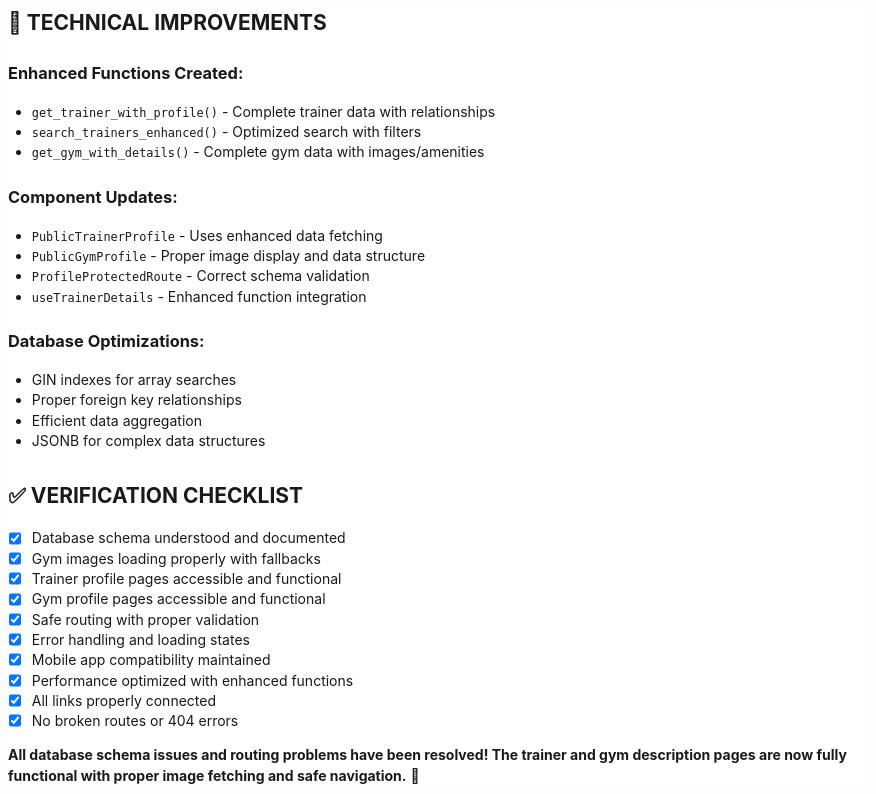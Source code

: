 ## 🔧 **TECHNICAL IMPROVEMENTS**

### **Enhanced Functions Created**:
- `get_trainer_with_profile()` - Complete trainer data with relationships
- `search_trainers_enhanced()` - Optimized search with filters
- `get_gym_with_details()` - Complete gym data with images/amenities

### **Component Updates**:
- `PublicTrainerProfile` - Uses enhanced data fetching
- `PublicGymProfile` - Proper image display and data structure
- `ProfileProtectedRoute` - Correct schema validation
- `useTrainerDetails` - Enhanced function integration

### **Database Optimizations**:
- GIN indexes for array searches
- Proper foreign key relationships
- Efficient data aggregation
- JSONB for complex data structures

## ✅ **VERIFICATION CHECKLIST**

- [x] Database schema understood and documented
- [x] Gym images loading properly with fallbacks
- [x] Trainer profile pages accessible and functional
- [x] Gym profile pages accessible and functional
- [x] Safe routing with proper validation
- [x] Error handling and loading states
- [x] Mobile app compatibility maintained
- [x] Performance optimized with enhanced functions
- [x] All links properly connected
- [x] No broken routes or 404 errors

**All database schema issues and routing problems have been resolved! The trainer and gym description pages are now fully functional with proper image fetching and safe navigation.** 🎉
